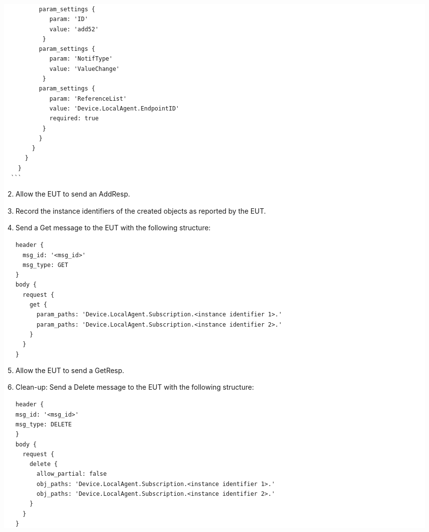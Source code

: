               param_settings {
                 param: 'ID'
                 value: 'add52'
               }
              param_settings {
                 param: 'NotifType'
                 value: 'ValueChange'
               }
              param_settings {
                 param: 'ReferenceList'
                 value: 'Device.LocalAgent.EndpointID'
                 required: true
               }
              }
            }
          }
        }
      ```

2.  Allow the EUT to send an AddResp.

3.  Record the instance identifiers of the created objects as reported
    by the EUT.

4.  Send a Get message to the EUT with the following structure:

      ```{filter=pbv type=Msg}
      header {
        msg_id: '<msg_id>'
        msg_type: GET
      }
      body {
        request {
          get {
            param_paths: 'Device.LocalAgent.Subscription.<instance identifier 1>.'
            param_paths: 'Device.LocalAgent.Subscription.<instance identifier 2>.'
          }
        }
      }
      ```

5.  Allow the EUT to send a GetResp.

6.  Clean-up: Send a Delete message to the EUT with the following
    structure:

      ```{filter=pbv type=Msg}
      header {
      msg_id: '<msg_id>'
      msg_type: DELETE
      }
      body {
        request {
          delete {
            allow_partial: false
            obj_paths: 'Device.LocalAgent.Subscription.<instance identifier 1>.'
            obj_paths: 'Device.LocalAgent.Subscription.<instance identifier 2>.'
          }
        }
      }
      ```
